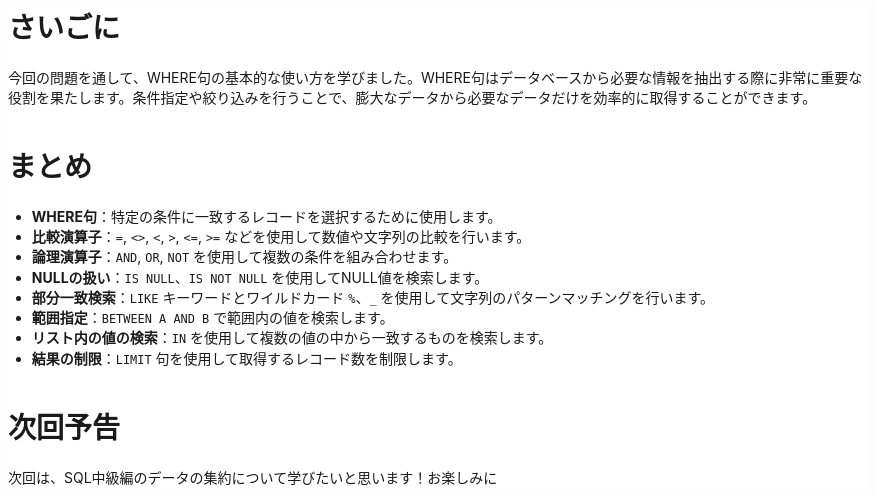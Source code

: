 # さいごに

今回の問題を通して、WHERE句の基本的な使い方を学びました。WHERE句はデータベースから必要な情報を抽出する際に非常に重要な役割を果たします。条件指定や絞り込みを行うことで、膨大なデータから必要なデータだけを効率的に取得することができます。

# まとめ

- **WHERE句**：特定の条件に一致するレコードを選択するために使用します。
- **比較演算子**：`=`, `<>`, `<`, `>`, `<=`, `>=` などを使用して数値や文字列の比較を行います。
- **論理演算子**：`AND`, `OR`, `NOT` を使用して複数の条件を組み合わせます。
- **NULLの扱い**：`IS NULL`、`IS NOT NULL` を使用してNULL値を検索します。
- **部分一致検索**：`LIKE` キーワードとワイルドカード `%`、`_` を使用して文字列のパターンマッチングを行います。
- **範囲指定**：`BETWEEN A AND B` で範囲内の値を検索します。
- **リスト内の値の検索**：`IN` を使用して複数の値の中から一致するものを検索します。
- **結果の制限**：`LIMIT` 句を使用して取得するレコード数を制限します。

# 次回予告

次回は、SQL中級編のデータの集約について学びたいと思います！お楽しみに
